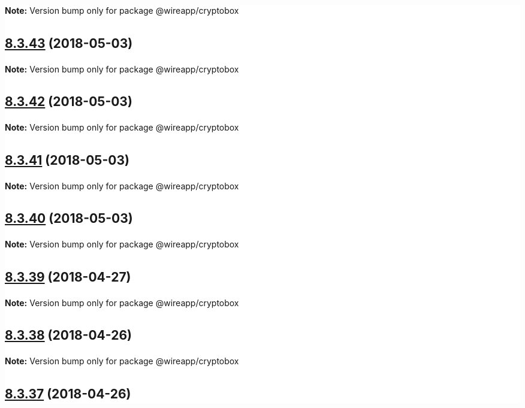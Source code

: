 **Note:** Version bump only for package @wireapp/cryptobox

<a name="8.3.43"></a>

## [8.3.43](https://github.com/wireapp/wire-web-packages/tree/master/packages/cryptobox/compare/@wireapp/cryptobox@8.3.42...@wireapp/cryptobox@8.3.43) (2018-05-03)

**Note:** Version bump only for package @wireapp/cryptobox

<a name="8.3.42"></a>

## [8.3.42](https://github.com/wireapp/wire-web-packages/tree/master/packages/cryptobox/compare/@wireapp/cryptobox@8.3.41...@wireapp/cryptobox@8.3.42) (2018-05-03)

**Note:** Version bump only for package @wireapp/cryptobox

<a name="8.3.41"></a>

## [8.3.41](https://github.com/wireapp/wire-web-packages/tree/master/packages/cryptobox/compare/@wireapp/cryptobox@8.3.39...@wireapp/cryptobox@8.3.41) (2018-05-03)

**Note:** Version bump only for package @wireapp/cryptobox

<a name="8.3.40"></a>

## [8.3.40](https://github.com/wireapp/wire-web-packages/tree/master/packages/cryptobox/compare/@wireapp/cryptobox@8.3.39...@wireapp/cryptobox@8.3.40) (2018-05-03)

**Note:** Version bump only for package @wireapp/cryptobox

<a name="8.3.39"></a>

## [8.3.39](https://github.com/wireapp/wire-web-packages/tree/master/packages/cryptobox/compare/@wireapp/cryptobox@8.3.38...@wireapp/cryptobox@8.3.39) (2018-04-27)

**Note:** Version bump only for package @wireapp/cryptobox

<a name="8.3.38"></a>

## [8.3.38](https://github.com/wireapp/wire-web-packages/tree/master/packages/cryptobox/compare/@wireapp/cryptobox@8.3.37...@wireapp/cryptobox@8.3.38) (2018-04-26)

**Note:** Version bump only for package @wireapp/cryptobox

<a name="8.3.37"></a>

## [8.3.37](https://github.com/wireapp/wire-web-packages/tree/master/packages/cryptobox/compare/@wireapp/cryptobox@8.3.36...@wireapp/cryptobox@8.3.37) (2018-04-26)
